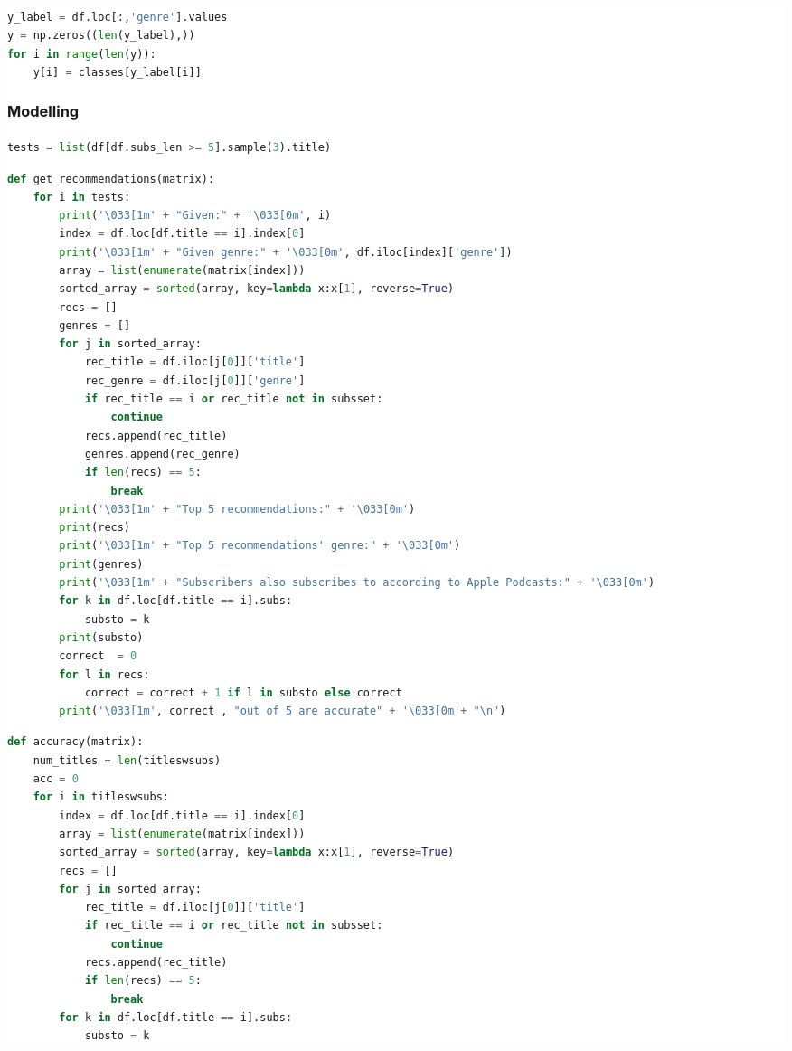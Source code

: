 ```python id="Ro8g1q2akbpt"
y_label = df.loc[:,'genre'].values
y = np.zeros((len(y_label),))
for i in range(len(y)):
    y[i] = classes[y_label[i]]
```


### Modelling


```python id="3qUyZILTkbpu"
tests = list(df[df.subs_len >= 5].sample(3).title)
```

```python id="vfD-7AqAkbpv"
def get_recommendations(matrix):
    for i in tests:
        print('\033[1m' + "Given:" + '\033[0m', i)
        index = df.loc[df.title == i].index[0]
        print('\033[1m' + "Given genre:" + '\033[0m', df.iloc[index]['genre'])
        array = list(enumerate(matrix[index]))
        sorted_array = sorted(array, key=lambda x:x[1], reverse=True)
        recs = []
        genres = []
        for j in sorted_array:
            rec_title = df.iloc[j[0]]['title']
            rec_genre = df.iloc[j[0]]['genre']
            if rec_title == i or rec_title not in subsset:
                continue
            recs.append(rec_title)
            genres.append(rec_genre)
            if len(recs) == 5:
                break
        print('\033[1m' + "Top 5 recommendations:" + '\033[0m')
        print(recs)
        print('\033[1m' + "Top 5 recommendations' genre:" + '\033[0m')
        print(genres)
        print('\033[1m' + "Subscribers also subscribes to according to Apple Podcasts:" + '\033[0m')
        for k in df.loc[df.title == i].subs:
            substo = k
        print(substo)
        correct  = 0
        for l in recs:
            correct = correct + 1 if l in substo else correct
        print('\033[1m', correct , "out of 5 are accurate" + '\033[0m'+ "\n")
```

```python id="PbFIbEHGkbpw"
def accuracy(matrix):
    num_titles = len(titleswsubs)
    acc = 0
    for i in titleswsubs:
        index = df.loc[df.title == i].index[0]
        array = list(enumerate(matrix[index]))
        sorted_array = sorted(array, key=lambda x:x[1], reverse=True)
        recs = []
        for j in sorted_array:
            rec_title = df.iloc[j[0]]['title']
            if rec_title == i or rec_title not in subsset:
                continue
            recs.append(rec_title)
            if len(recs) == 5:
                break
        for k in df.loc[df.title == i].subs:
            substo = k
```